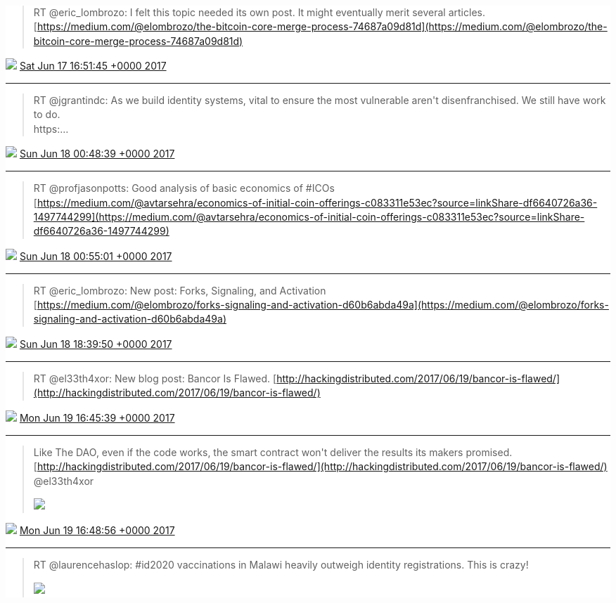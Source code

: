 > RT @eric_lombrozo: I felt this topic needed its own post. It might eventually merit several articles.  
> [https://medium.com/@elombrozo/the-bitcoin-core-merge-process-74687a09d81d](https://medium.com/@elombrozo/the-bitcoin-core-merge-process-74687a09d81d)

<img src="{{ site.url }}{{ site.baseurl }}/assets/images/media/tweet.ico" width="30" /> [Sat Jun 17 16:51:45 +0000 2017](https://twitter.com/ChristopherA/status/876120188822863872)

----

> RT @jgrantindc: As we build identity systems, vital to ensure the most vulnerable aren't disenfranchised. We still have work to do.   
> https:…

<img src="{{ site.url }}{{ site.baseurl }}/assets/images/media/tweet.ico" width="30" /> [Sun Jun 18 00:48:39 +0000 2017](https://twitter.com/ChristopherA/status/876240205237309440)

----

> RT @profjasonpotts: Good analysis of basic economics of #ICOs  
> [https://medium.com/@avtarsehra/economics-of-initial-coin-offerings-c083311e53ec?source=linkShare-df6640726a36-1497744299](https://medium.com/@avtarsehra/economics-of-initial-coin-offerings-c083311e53ec?source=linkShare-df6640726a36-1497744299)

<img src="{{ site.url }}{{ site.baseurl }}/assets/images/media/tweet.ico" width="30" /> [Sun Jun 18 00:55:01 +0000 2017](https://twitter.com/ChristopherA/status/876241808153432064)

----

> RT @eric_lombrozo: New post: Forks, Signaling, and Activation  
> [https://medium.com/@elombrozo/forks-signaling-and-activation-d60b6abda49a](https://medium.com/@elombrozo/forks-signaling-and-activation-d60b6abda49a)

<img src="{{ site.url }}{{ site.baseurl }}/assets/images/media/tweet.ico" width="30" /> [Sun Jun 18 18:39:50 +0000 2017](https://twitter.com/ChristopherA/status/876509778352119808)

----

> RT @el33th4xor: New blog post: Bancor Is Flawed. [http://hackingdistributed.com/2017/06/19/bancor-is-flawed/](http://hackingdistributed.com/2017/06/19/bancor-is-flawed/)

<img src="{{ site.url }}{{ site.baseurl }}/assets/images/media/tweet.ico" width="30" /> [Mon Jun 19 16:45:39 +0000 2017](https://twitter.com/ChristopherA/status/876843431674355712)

----

> Like The DAO, even if the code works, the smart contract won't deliver the results its makers promised. [http://hackingdistributed.com/2017/06/19/bancor-is-flawed/](http://hackingdistributed.com/2017/06/19/bancor-is-flawed/) @el33th4xor 
> 
> ![](../../media/876844256127705090-DCstM40V0AAC7kh.jpg)

<img src="{{ site.url }}{{ site.baseurl }}/assets/images/media/tweet.ico" width="30" /> [Mon Jun 19 16:48:56 +0000 2017](https://twitter.com/ChristopherA/status/876844256127705090)

----

> RT @laurencehaslop: #id2020 vaccinations in Malawi heavily outweigh identity registrations. This is crazy! 
> 
> ![](../../media/876858733082533888-DCsH30jWsAA95nm.jpg)
